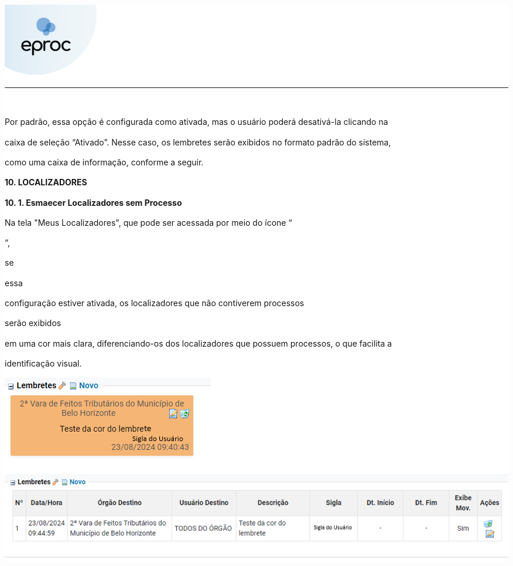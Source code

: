 ![Imagem Imagem_43](imgs/Imagem_43.png)


---

​

Por padrão, essa opção é configurada como ativada, mas o usuário poderá desativá-la clicando na

caixa de seleção “Ativado”. Nesse caso, os lembretes serão exibidos no formato padrão do sistema,

como uma caixa de informação, conforme a seguir.

**10. LOCALIZADORES**

**10. 1. Esmaecer Localizadores sem Processo**

Na tela "Meus Localizadores", que pode ser acessada por meio do ícone “

“,

se

essa

configuração estiver ativada, os localizadores que não contiverem processos

serão exibidos

em uma cor mais clara, diferenciando-os dos localizadores que possuem processos, o que facilita a

identificação visual.

![Imagem Imagem_656](imgs/Imagem_656.png)

![Imagem Imagem_657](imgs/Imagem_657.png)
